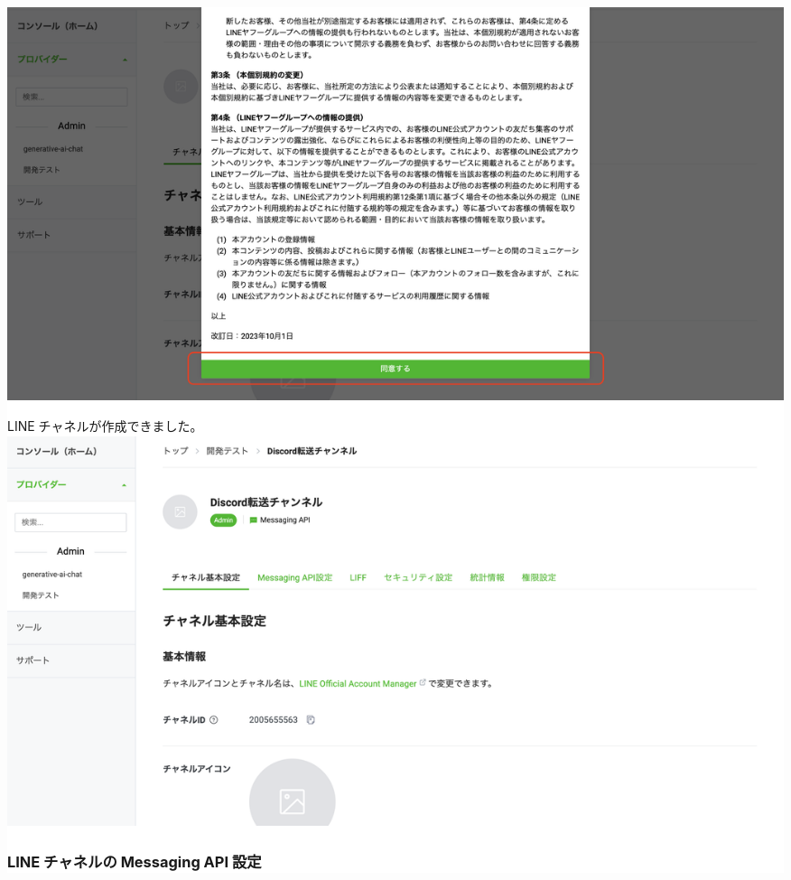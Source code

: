 ![](/images/2024-06-19/109.png)

LINE チャネルが作成できました。
![](/images/2024-06-19/110.png)

### LINE チャネルの Messaging API 設定
